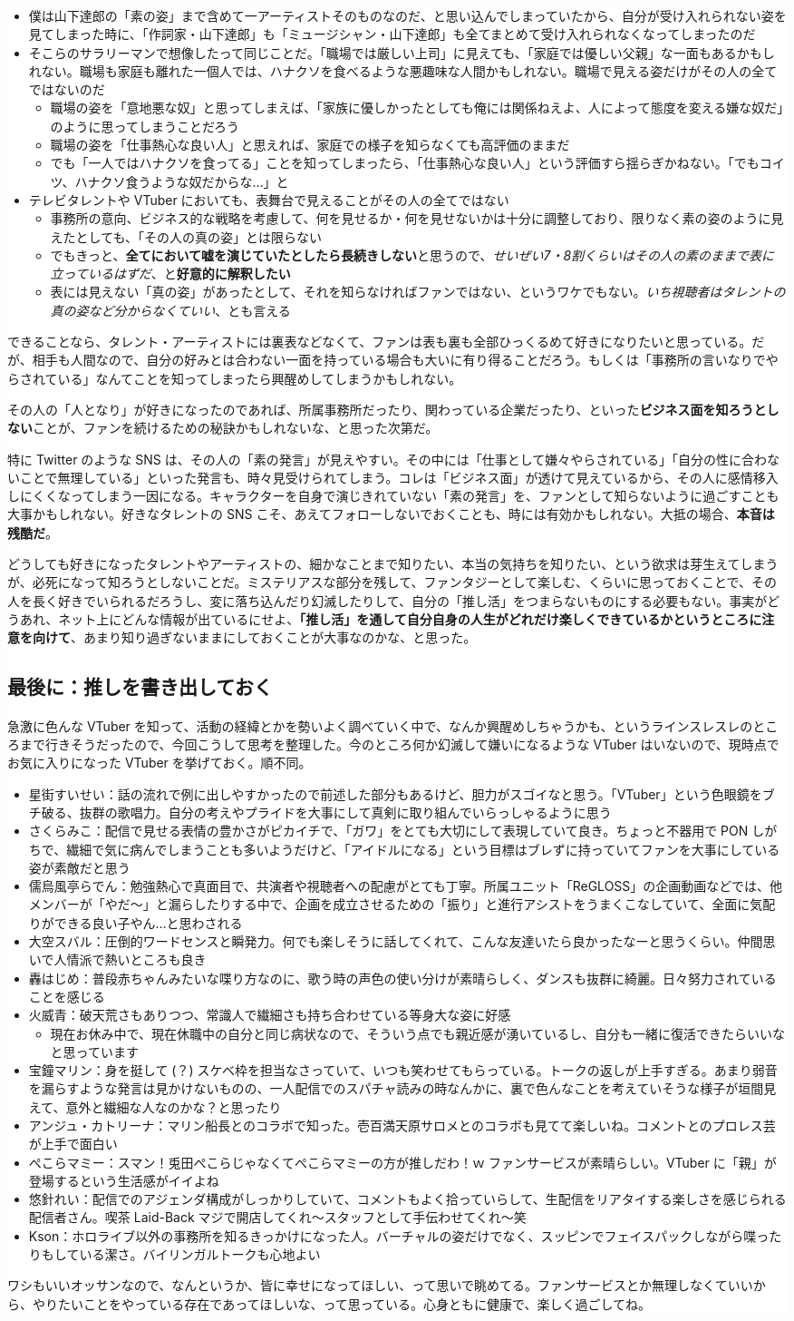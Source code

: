 - 僕は山下達郎の「素の姿」まで含めて一アーティストそのものなのだ、と思い込んでしまっていたから、自分が受け入れられない姿を見てしまった時に、「作詞家・山下達郎」も「ミュージシャン・山下達郎」も全てまとめて受け入れられなくなってしまったのだ
- そこらのサラリーマンで想像したって同じことだ。「職場では厳しい上司」に見えても、「家庭では優しい父親」な一面もあるかもしれない。職場も家庭も離れた一個人では、ハナクソを食べるような悪趣味な人間かもしれない。職場で見える姿だけがその人の全てではないのだ
  - 職場の姿を「意地悪な奴」と思ってしまえば、「家族に優しかったとしても俺には関係ねえよ、人によって態度を変える嫌な奴だ」のように思ってしまうことだろう
  - 職場の姿を「仕事熱心な良い人」と思えれば、家庭での様子を知らなくても高評価のままだ
  - でも「一人ではハナクソを食ってる」ことを知ってしまったら、「仕事熱心な良い人」という評価すら揺らぎかねない。「でもコイツ、ハナクソ食うような奴だからな…」と
- テレビタレントや VTuber においても、表舞台で見えることがその人の全てではない
  - 事務所の意向、ビジネス的な戦略を考慮して、何を見せるか・何を見せないかは十分に調整しており、限りなく素の姿のように見えたとしても、「その人の真の姿」とは限らない
  - でもきっと、**全てにおいて嘘を演じていたとしたら長続きしない**と思うので、*せいぜい7・8割くらいはその人の素のままで表に立っているはずだ*、と**好意的に解釈したい**
  - 表には見えない「真の姿」があったとして、それを知らなければファンではない、というワケでもない。*いち視聴者はタレントの真の姿など分からなくていい*、とも言える

できることなら、タレント・アーティストには裏表などなくて、ファンは表も裏も全部ひっくるめて好きになりたいと思っている。だが、相手も人間なので、自分の好みとは合わない一面を持っている場合も大いに有り得ることだろう。もしくは「事務所の言いなりでやらされている」なんてことを知ってしまったら興醒めしてしまうかもしれない。

その人の「人となり」が好きになったのであれば、所属事務所だったり、関わっている企業だったり、といった**ビジネス面を知ろうとしない**ことが、ファンを続けるための秘訣かもしれないな、と思った次第だ。

特に Twitter のような SNS は、その人の「素の発言」が見えやすい。その中には「仕事として嫌々やらされている」「自分の性に合わないことで無理している」といった発言も、時々見受けられてしまう。コレは「ビジネス面」が透けて見えているから、その人に感情移入しにくくなってしまう一因になる。キャラクターを自身で演じきれていない「素の発言」を、ファンとして知らないように過ごすことも大事かもしれない。好きなタレントの SNS こそ、あえてフォローしないでおくことも、時には有効かもしれない。大抵の場合、**本音は残酷だ**。

どうしても好きになったタレントやアーティストの、細かなことまで知りたい、本当の気持ちを知りたい、という欲求は芽生えてしまうが、必死になって知ろうとしないことだ。ミステリアスな部分を残して、ファンタジーとして楽しむ、くらいに思っておくことで、その人を長く好きでいられるだろうし、変に落ち込んだり幻滅したりして、自分の「推し活」をつまらないものにする必要もない。事実がどうあれ、ネット上にどんな情報が出ているにせよ、**「推し活」を通して自分自身の人生がどれだけ楽しくできているかというところに注意を向けて**、あまり知り過ぎないままにしておくことが大事なのかな、と思った。

## 最後に：推しを書き出しておく

急激に色んな VTuber を知って、活動の経緯とかを勢いよく調べていく中で、なんか興醒めしちゃうかも、というラインスレスレのところまで行きそうだったので、今回こうして思考を整理した。今のところ何か幻滅して嫌いになるような VTuber はいないので、現時点でお気に入りになった VTuber を挙げておく。順不同。

- 星街すいせい：話の流れで例に出しやすかったので前述した部分もあるけど、胆力がスゴイなと思う。「VTuber」という色眼鏡をブチ破る、抜群の歌唱力。自分の考えやプライドを大事にして真剣に取り組んでいらっしゃるように思う
- さくらみこ：配信で見せる表情の豊かさがピカイチで、「ガワ」をとても大切にして表現していて良き。ちょっと不器用で PON しがちで、繊細で気に病んでしまうことも多いようだけど、「アイドルになる」という目標はブレずに持っていてファンを大事にしている姿が素敵だと思う
- 儒烏風亭らでん：勉強熱心で真面目で、共演者や視聴者への配慮がとても丁寧。所属ユニット「ReGLOSS」の企画動画などでは、他メンバーが「やだ～」と漏らしたりする中で、企画を成立させるための「振り」と進行アシストをうまくこなしていて、全面に気配りができる良い子やん…と思わされる
- 大空スバル：圧倒的ワードセンスと瞬発力。何でも楽しそうに話してくれて、こんな友達いたら良かったなーと思うくらい。仲間思いで人情派で熱いところも良き
- 轟はじめ：普段赤ちゃんみたいな喋り方なのに、歌う時の声色の使い分けが素晴らしく、ダンスも抜群に綺麗。日々努力されていることを感じる
- 火威青：破天荒さもありつつ、常識人で繊細さも持ち合わせている等身大な姿に好感
  - 現在お休み中で、現在休職中の自分と同じ病状なので、そういう点でも親近感が湧いているし、自分も一緒に復活できたらいいなと思っています
- 宝鐘マリン：身を挺して (？) スケベ枠を担当なさっていて、いつも笑わせてもらっている。トークの返しが上手すぎる。あまり弱音を漏らすような発言は見かけないものの、一人配信でのスパチャ読みの時なんかに、裏で色んなことを考えていそうな様子が垣間見えて、意外と繊細な人なのかな？と思ったり
- アンジュ・カトリーナ：マリン船長とのコラボで知った。壱百満天原サロメとのコラボも見てて楽しいね。コメントとのプロレス芸が上手で面白い
- ぺこらマミー：スマン！兎田ぺこらじゃなくてぺこらマミーの方が推しだわ！ｗ ファンサービスが素晴らしい。VTuber に「親」が登場するという生活感がイイよね
- 悠針れい：配信でのアジェンダ構成がしっかりしていて、コメントもよく拾っていらして、生配信をリアタイする楽しさを感じられる配信者さん。喫茶 Laid-Back マジで開店してくれ～スタッフとして手伝わせてくれ～笑
- Kson：ホロライブ以外の事務所を知るきっかけになった人。バーチャルの姿だけでなく、スッピンでフェイスパックしながら喋ったりもしている潔さ。バイリンガルトークも心地よい

ワシもいいオッサンなので、なんというか、皆に幸せになってほしい、って思いで眺めてる。ファンサービスとか無理しなくていいから、やりたいことをやっている存在であってほしいな、って思っている。心身ともに健康で、楽しく過ごしてね。
